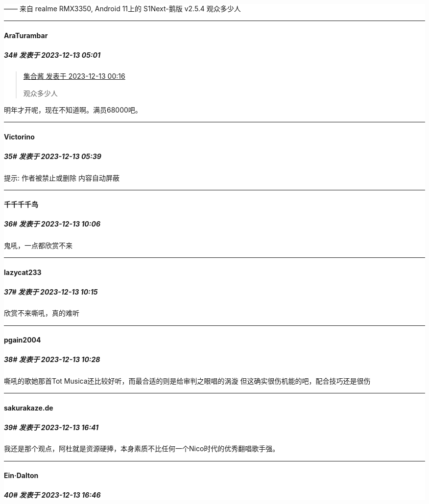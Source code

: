 —— 来自 realme RMX3350, Android 11上的 S1Next-鹅版 v2.5.4</blockquote>
观众多少人

*****

####  AraTurambar  
##### 34#       发表于 2023-12-13 05:01

<blockquote><a href="httphttps://bbs.saraba1st.com/2b/forum.php?mod=redirect&amp;goto=findpost&amp;pid=63310406&amp;ptid=2163734" target="_blank">集合酱 发表于 2023-12-13 00:16</a>

观众多少人</blockquote>
明年才开呢，现在不知道啊。满员68000吧。

*****

####  Victorino  
##### 35#       发表于 2023-12-13 05:39

提示: 作者被禁止或删除 内容自动屏蔽

*****

####  千千千千鸟  
##### 36#       发表于 2023-12-13 10:06

鬼吼，一点都欣赏不来

*****

####  lazycat233  
##### 37#       发表于 2023-12-13 10:15

欣赏不来嘶吼，真的难听

*****

####  pgain2004  
##### 38#       发表于 2023-12-13 10:28

嘶吼的歌她那首Tot Musica还比较好听，而最合适的则是给审判之眼唱的涡漩
但这确实很伤机能的吧，配合技巧还是很伤

*****

####  sakurakaze.de  
##### 39#       发表于 2023-12-13 16:41

我还是那个观点，阿杜就是资源硬捧，本身素质不比任何一个Nico时代的优秀翻唱歌手强。

*****

####  Ein·Dalton  
##### 40#       发表于 2023-12-13 16:46
